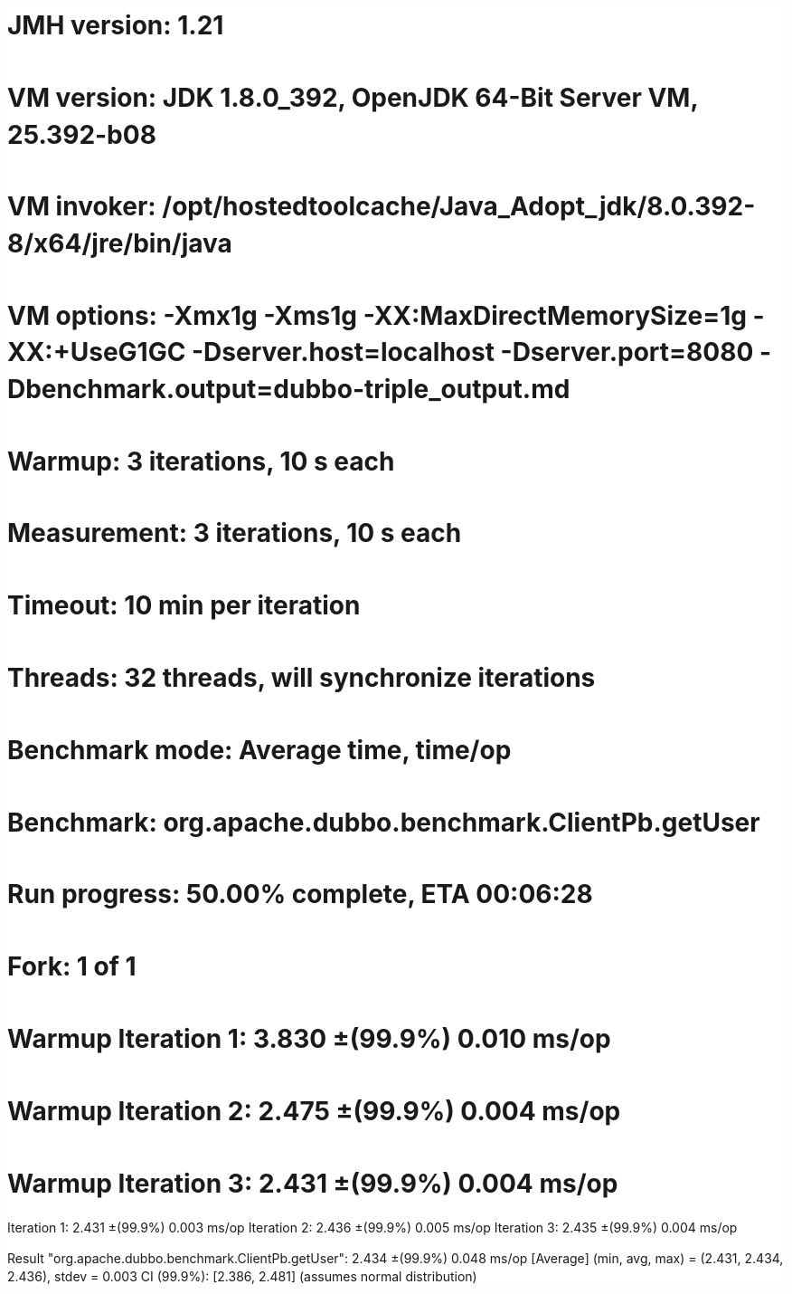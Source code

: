 
# JMH version: 1.21
# VM version: JDK 1.8.0_392, OpenJDK 64-Bit Server VM, 25.392-b08
# VM invoker: /opt/hostedtoolcache/Java_Adopt_jdk/8.0.392-8/x64/jre/bin/java
# VM options: -Xmx1g -Xms1g -XX:MaxDirectMemorySize=1g -XX:+UseG1GC -Dserver.host=localhost -Dserver.port=8080 -Dbenchmark.output=dubbo-triple_output.md
# Warmup: 3 iterations, 10 s each
# Measurement: 3 iterations, 10 s each
# Timeout: 10 min per iteration
# Threads: 32 threads, will synchronize iterations
# Benchmark mode: Average time, time/op
# Benchmark: org.apache.dubbo.benchmark.ClientPb.getUser

# Run progress: 50.00% complete, ETA 00:06:28
# Fork: 1 of 1
# Warmup Iteration   1: 3.830 ±(99.9%) 0.010 ms/op
# Warmup Iteration   2: 2.475 ±(99.9%) 0.004 ms/op
# Warmup Iteration   3: 2.431 ±(99.9%) 0.004 ms/op
Iteration   1: 2.431 ±(99.9%) 0.003 ms/op
Iteration   2: 2.436 ±(99.9%) 0.005 ms/op
Iteration   3: 2.435 ±(99.9%) 0.004 ms/op


Result "org.apache.dubbo.benchmark.ClientPb.getUser":
  2.434 ±(99.9%) 0.048 ms/op [Average]
  (min, avg, max) = (2.431, 2.434, 2.436), stdev = 0.003
  CI (99.9%): [2.386, 2.481] (assumes normal distribution)
